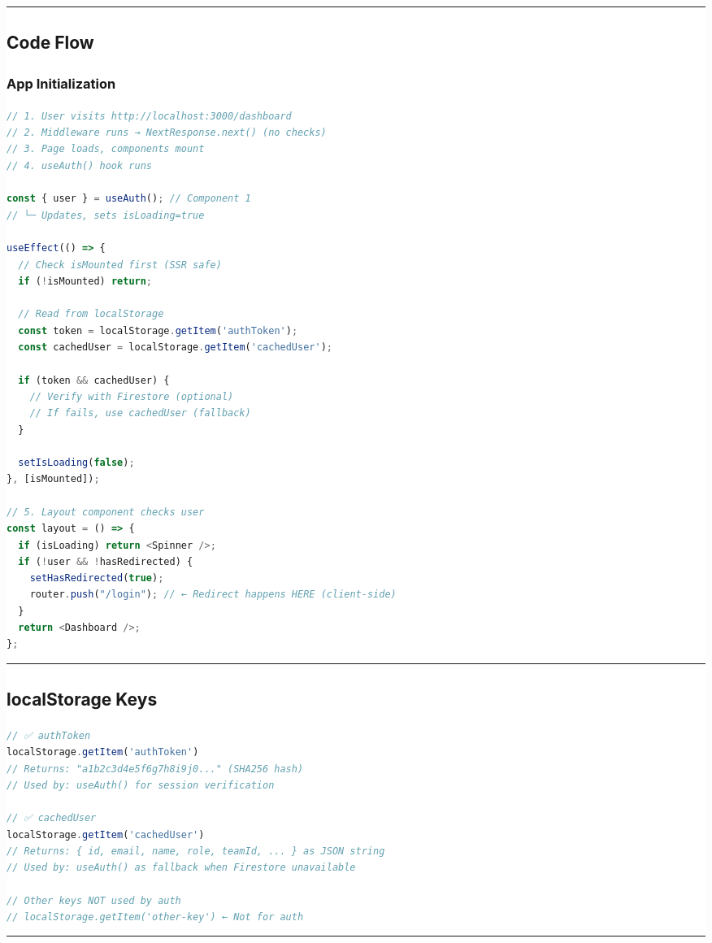 ```
```

---

## Code Flow

### App Initialization
```typescript
// 1. User visits http://localhost:3000/dashboard
// 2. Middleware runs → NextResponse.next() (no checks)
// 3. Page loads, components mount
// 4. useAuth() hook runs

const { user } = useAuth(); // Component 1
// └─ Updates, sets isLoading=true

useEffect(() => {
  // Check isMounted first (SSR safe)
  if (!isMounted) return;
  
  // Read from localStorage
  const token = localStorage.getItem('authToken');
  const cachedUser = localStorage.getItem('cachedUser');
  
  if (token && cachedUser) {
    // Verify with Firestore (optional)
    // If fails, use cachedUser (fallback)
  }
  
  setIsLoading(false);
}, [isMounted]);

// 5. Layout component checks user
const layout = () => {
  if (isLoading) return <Spinner />;
  if (!user && !hasRedirected) {
    setHasRedirected(true);
    router.push("/login"); // ← Redirect happens HERE (client-side)
  }
  return <Dashboard />;
};
```

---

## localStorage Keys

```typescript
// ✅ authToken
localStorage.getItem('authToken')
// Returns: "a1b2c3d4e5f6g7h8i9j0..." (SHA256 hash)
// Used by: useAuth() for session verification

// ✅ cachedUser
localStorage.getItem('cachedUser')
// Returns: { id, email, name, role, teamId, ... } as JSON string
// Used by: useAuth() as fallback when Firestore unavailable

// Other keys NOT used by auth
// localStorage.getItem('other-key') ← Not for auth
```

---